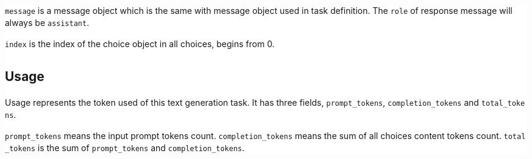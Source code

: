 `message` is a message object which is the same with message object used in task definition. The `role` of response message will always be `assistant`.

`index` is the index of the choice object in all choices, begins from 0.


## Usage

Usage represents the token used of this text generation task. It has three fields, `prompt_tokens`, `completion_tokens` and `total_tokens`.

`prompt_tokens` means the input prompt tokens count. `completion_tokens` means the sum of all choices content tokens count. `total_tokens` is the sum of `prompt_tokens` and `completion_tokens`.